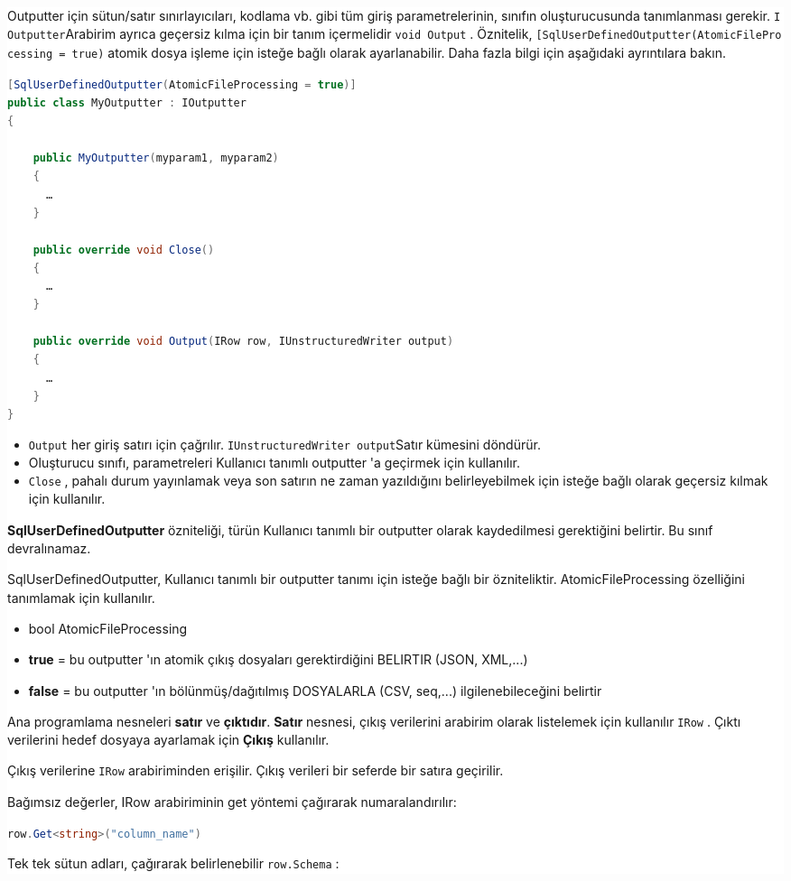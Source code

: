 Outputter için sütun/satır sınırlayıcıları, kodlama vb. gibi tüm giriş parametrelerinin, sınıfın oluşturucusunda tanımlanması gerekir. `IOutputter`Arabirim ayrıca geçersiz kılma için bir tanım içermelidir `void Output` . Öznitelik, `[SqlUserDefinedOutputter(AtomicFileProcessing = true)` atomik dosya işleme için isteğe bağlı olarak ayarlanabilir. Daha fazla bilgi için aşağıdaki ayrıntılara bakın.

```csharp
[SqlUserDefinedOutputter(AtomicFileProcessing = true)]
public class MyOutputter : IOutputter
{

    public MyOutputter(myparam1, myparam2)
    {
      …
    }

    public override void Close()
    {
      …
    }

    public override void Output(IRow row, IUnstructuredWriter output)
    {
      …
    }
}
```

* `Output` her giriş satırı için çağrılır. `IUnstructuredWriter output`Satır kümesini döndürür.
* Oluşturucu sınıfı, parametreleri Kullanıcı tanımlı outputter 'a geçirmek için kullanılır.
* `Close` , pahalı durum yayınlamak veya son satırın ne zaman yazıldığını belirleyebilmek için isteğe bağlı olarak geçersiz kılmak için kullanılır.

**SqlUserDefinedOutputter** özniteliği, türün Kullanıcı tanımlı bir outputter olarak kaydedilmesi gerektiğini belirtir. Bu sınıf devralınamaz.

SqlUserDefinedOutputter, Kullanıcı tanımlı bir outputter tanımı için isteğe bağlı bir özniteliktir. AtomicFileProcessing özelliğini tanımlamak için kullanılır.

* bool AtomicFileProcessing   

* **true** = bu outputter 'ın atomik çıkış dosyaları gerektirdiğini BELIRTIR (JSON, XML,...)
* **false** = bu outputter 'ın bölünmüş/dağıtılmış DOSYALARLA (CSV, seq,...) ilgilenebileceğini belirtir

Ana programlama nesneleri **satır** ve **çıktıdır**. **Satır** nesnesi, çıkış verilerini arabirim olarak listelemek için kullanılır `IRow` . Çıktı verilerini hedef dosyaya ayarlamak için **Çıkış** kullanılır.

Çıkış verilerine `IRow` arabiriminden erişilir. Çıkış verileri bir seferde bir satıra geçirilir.

Bağımsız değerler, IRow arabiriminin get yöntemi çağırarak numaralandırılır:

```csharp
row.Get<string>("column_name")
```

Tek tek sütun adları, çağırarak belirlenebilir `row.Schema` :
